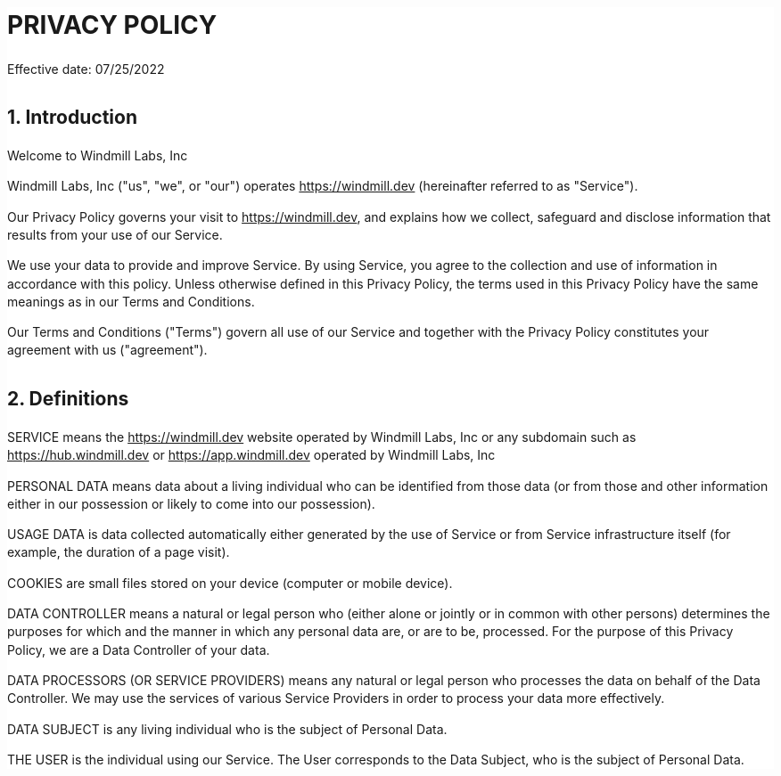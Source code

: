 # PRIVACY POLICY

<div class="theme-doc-markdown markdown">

Effective date: 07/25/2022

## 1. Introduction

Welcome to Windmill Labs, Inc

Windmill Labs, Inc ("us", "we", or "our") operates https://windmill.dev
(hereinafter referred to as "Service").

Our Privacy Policy governs your visit to https://windmill.dev, and explains how
we collect, safeguard and disclose information that results from your use of our
Service.

We use your data to provide and improve Service. By using Service, you agree to
the collection and use of information in accordance with this policy. Unless
otherwise defined in this Privacy Policy, the terms used in this Privacy Policy
have the same meanings as in our Terms and Conditions.

Our Terms and Conditions ("Terms") govern all use of our Service and together
with the Privacy Policy constitutes your agreement with us ("agreement").

## 2. Definitions

SERVICE means the https://windmill.dev website operated by Windmill Labs, Inc or
any subdomain such as https://hub.windmill.dev or https://app.windmill.dev
operated by Windmill Labs, Inc

PERSONAL DATA means data about a living individual who can be identified from
those data (or from those and other information either in our possession or
likely to come into our possession).

USAGE DATA is data collected automatically either generated by the use of
Service or from Service infrastructure itself (for example, the duration of a
page visit).

COOKIES are small files stored on your device (computer or mobile device).

DATA CONTROLLER means a natural or legal person who (either alone or jointly or
in common with other persons) determines the purposes for which and the manner
in which any personal data are, or are to be, processed. For the purpose of this
Privacy Policy, we are a Data Controller of your data.

DATA PROCESSORS (OR SERVICE PROVIDERS) means any natural or legal person who
processes the data on behalf of the Data Controller. We may use the services of
various Service Providers in order to process your data more effectively.

DATA SUBJECT is any living individual who is the subject of Personal Data.

THE USER is the individual using our Service. The User corresponds to the Data
Subject, who is the subject of Personal Data.

